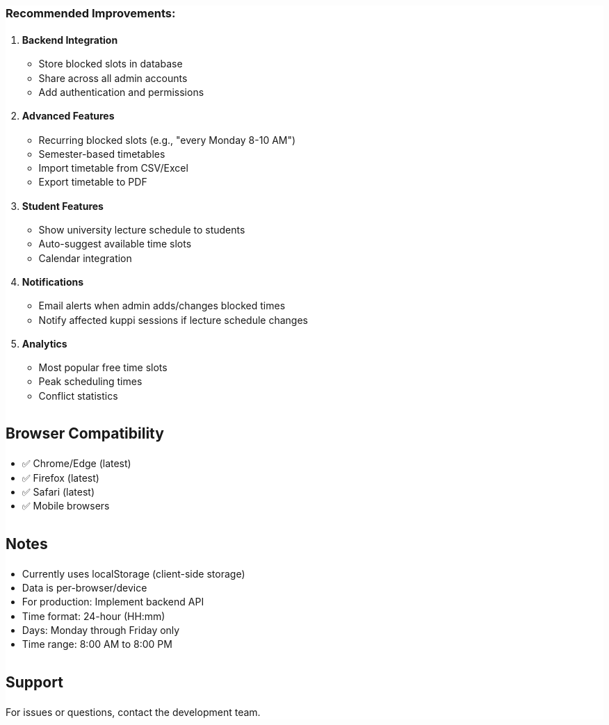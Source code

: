 ### Recommended Improvements:
1. **Backend Integration**
   - Store blocked slots in database
   - Share across all admin accounts
   - Add authentication and permissions

2. **Advanced Features**
   - Recurring blocked slots (e.g., "every Monday 8-10 AM")
   - Semester-based timetables
   - Import timetable from CSV/Excel
   - Export timetable to PDF

3. **Student Features**
   - Show university lecture schedule to students
   - Auto-suggest available time slots
   - Calendar integration

4. **Notifications**
   - Email alerts when admin adds/changes blocked times
   - Notify affected kuppi sessions if lecture schedule changes

5. **Analytics**
   - Most popular free time slots
   - Peak scheduling times
   - Conflict statistics

## Browser Compatibility
- ✅ Chrome/Edge (latest)
- ✅ Firefox (latest)
- ✅ Safari (latest)
- ✅ Mobile browsers

## Notes
- Currently uses localStorage (client-side storage)
- Data is per-browser/device
- For production: Implement backend API
- Time format: 24-hour (HH:mm)
- Days: Monday through Friday only
- Time range: 8:00 AM to 8:00 PM

## Support
For issues or questions, contact the development team.
